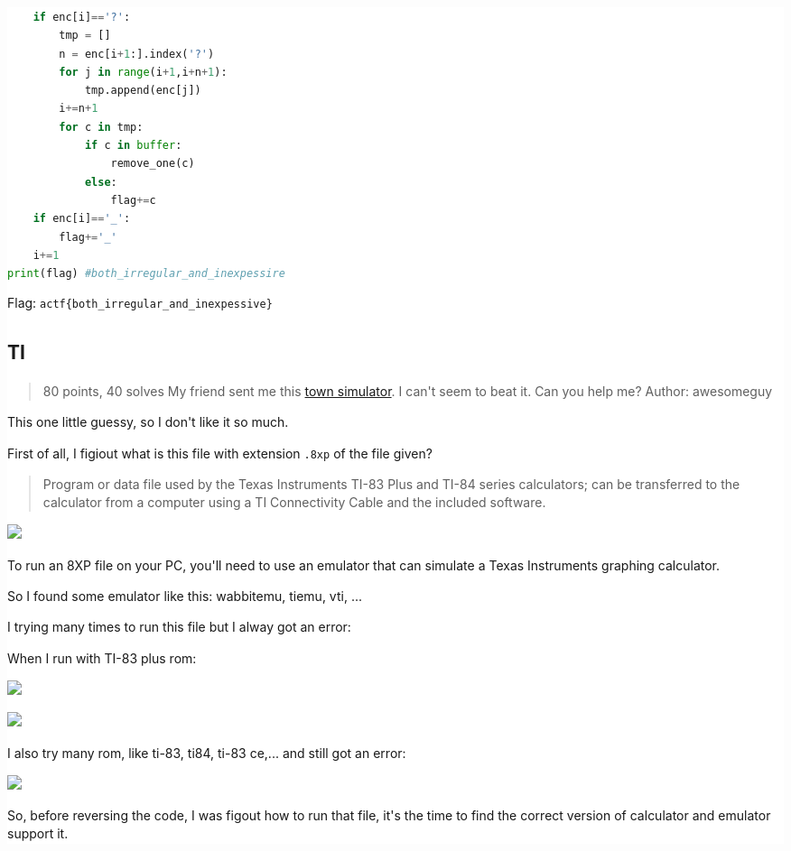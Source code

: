 ```python
    if enc[i]=='?':
        tmp = []
        n = enc[i+1:].index('?')
        for j in range(i+1,i+n+1):
            tmp.append(enc[j])
        i+=n+1
        for c in tmp:
            if c in buffer:
                remove_one(c)
            else:
                flag+=c
    if enc[i]=='_':
        flag+='_'
    i+=1
print(flag) #both_irregular_and_inexpessire
```
Flag: `actf{both_irregular_and_inexpessive}`

## TI

>80 points, 40 solves
My friend sent me this [town simulator](https://files.actf.co/e93c52090cfe5c3de858bebee79af67066b825afa84ead4f1488b274f72000fb/TOWN.8xp). I can't seem to beat it. Can you help me?
Author: awesomeguy

This one little guessy, so I don't like it so much.

First of all, I figiout what is this file with extension `.8xp` of the file given?

>Program or data file used by the Texas Instruments TI-83 Plus and TI-84 series calculators; can be transferred to the calculator from a computer using a TI Connectivity Cable and the included software.

![](https://i.imgur.com/X4kDxzN.png)

To run an 8XP file on your PC, you'll need to use an emulator that can simulate a Texas Instruments graphing calculator.

So I found some emulator like this: wabbitemu, tiemu, vti, ...

I trying many times to run this file but I alway got an error:

When I run with TI-83 plus rom:

![](https://i.imgur.com/3iXy7tN.png)

![](https://i.imgur.com/MnoclvT.png)

I also try many rom, like ti-83, ti84, ti-83 ce,... and still got an error:

![](https://i.imgur.com/5pqOxKt.png)

So, before reversing the code, I was figout how to run that file, it's the time to find the correct version of calculator and emulator support it.
